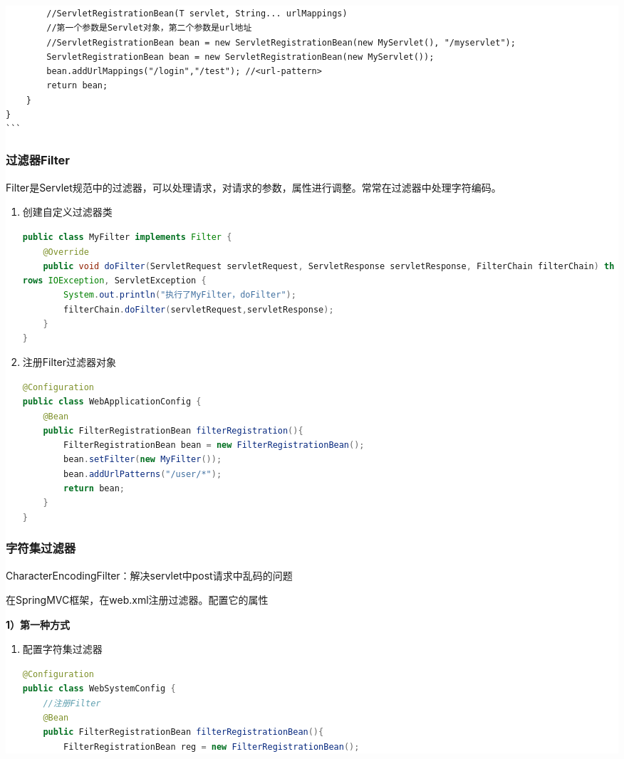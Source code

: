 	        //ServletRegistrationBean(T servlet, String... urlMappings)
	        //第一个参数是Servlet对象，第二个参数是url地址
	        //ServletRegistrationBean bean = new ServletRegistrationBean(new MyServlet(), "/myservlet");
	        ServletRegistrationBean bean = new ServletRegistrationBean(new MyServlet());
	        bean.addUrlMappings("/login","/test"); //<url-pattern>
	        return bean;
	    }
	}
	```

	

### 过滤器Filter

Filter是Servlet规范中的过滤器，可以处理请求，对请求的参数，属性进行调整。常常在过滤器中处理字符编码。

1. 创建自定义过滤器类

	``` java
	public class MyFilter implements Filter {
	    @Override
	    public void doFilter(ServletRequest servletRequest, ServletResponse servletResponse, FilterChain filterChain) throws IOException, ServletException {
	        System.out.println("执行了MyFilter，doFilter");
	        filterChain.doFilter(servletRequest,servletResponse);
	    }
	}
	```

2. 注册Filter过滤器对象

	``` java
	@Configuration
	public class WebApplicationConfig {
	    @Bean
	    public FilterRegistrationBean filterRegistration(){
	        FilterRegistrationBean bean = new FilterRegistrationBean();
	        bean.setFilter(new MyFilter());
	        bean.addUrlPatterns("/user/*");
	        return bean;
	    }
	}
	```

	

### 字符集过滤器

CharacterEncodingFilter：解决servlet中post请求中乱码的问题

在SpringMVC框架，在web.xml注册过滤器。配置它的属性

**1）第一种方式**

1. 配置字符集过滤器

	``` java
	@Configuration
	public class WebSystemConfig {
	    //注册Filter
	    @Bean
	    public FilterRegistrationBean filterRegistrationBean(){
	        FilterRegistrationBean reg = new FilterRegistrationBean();
	